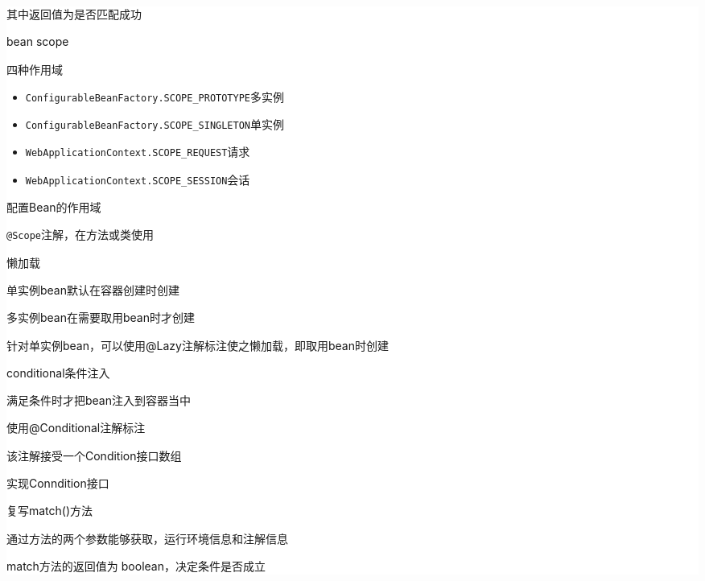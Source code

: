 

其中返回值为是否匹配成功



bean scope



四种作用域



* `ConfigurableBeanFactory.SCOPE_PROTOTYPE`多实例

* `ConfigurableBeanFactory.SCOPE_SINGLETON`单实例
* `WebApplicationContext.SCOPE_REQUEST`请求
* `WebApplicationContext.SCOPE_SESSION`会话



配置Bean的作用域



`@Scope`注解，在方法或类使用





懒加载



单实例bean默认在容器创建时创建

多实例bean在需要取用bean时才创建



针对单实例bean，可以使用@Lazy注解标注使之懒加载，即取用bean时创建







conditional条件注入



满足条件时才把bean注入到容器当中

使用@Conditional注解标注

该注解接受一个Condition接口数组



实现Conndition接口



复写match()方法

通过方法的两个参数能够获取，运行环境信息和注解信息

match方法的返回值为 boolean，决定条件是否成立



